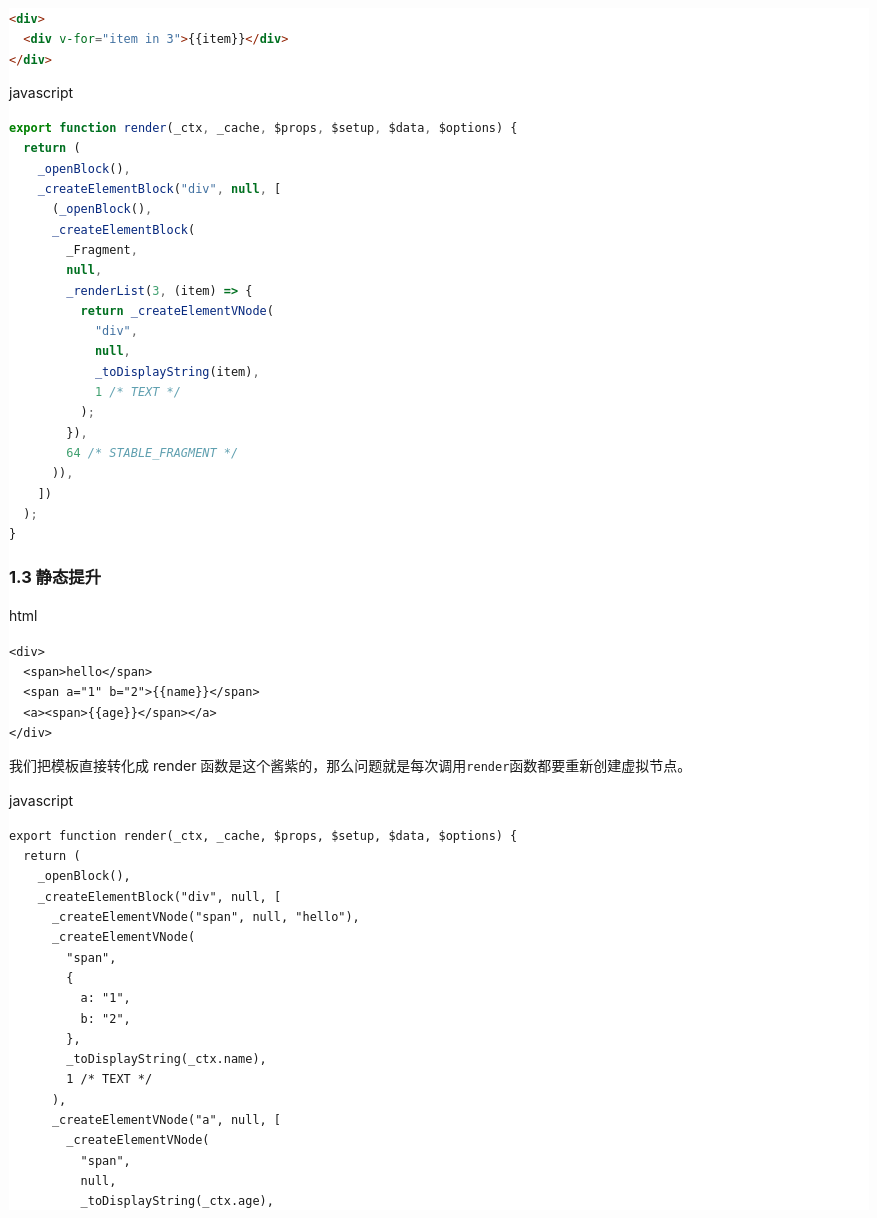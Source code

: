 ```html
<div>
  <div v-for="item in 3">{{item}}</div>
</div>
```

javascript

```js
export function render(_ctx, _cache, $props, $setup, $data, $options) {
  return (
    _openBlock(),
    _createElementBlock("div", null, [
      (_openBlock(),
      _createElementBlock(
        _Fragment,
        null,
        _renderList(3, (item) => {
          return _createElementVNode(
            "div",
            null,
            _toDisplayString(item),
            1 /* TEXT */
          );
        }),
        64 /* STABLE_FRAGMENT */
      )),
    ])
  );
}
```

### 1.3 静态提升

html

```
<div>
  <span>hello</span>
  <span a="1" b="2">{{name}}</span>
  <a><span>{{age}}</span></a>
</div>
```

我们把模板直接转化成 render 函数是这个酱紫的，那么问题就是每次调用`render`函数都要重新创建虚拟节点。

javascript

```
export function render(_ctx, _cache, $props, $setup, $data, $options) {
  return (
    _openBlock(),
    _createElementBlock("div", null, [
      _createElementVNode("span", null, "hello"),
      _createElementVNode(
        "span",
        {
          a: "1",
          b: "2",
        },
        _toDisplayString(_ctx.name),
        1 /* TEXT */
      ),
      _createElementVNode("a", null, [
        _createElementVNode(
          "span",
          null,
          _toDisplayString(_ctx.age),
```